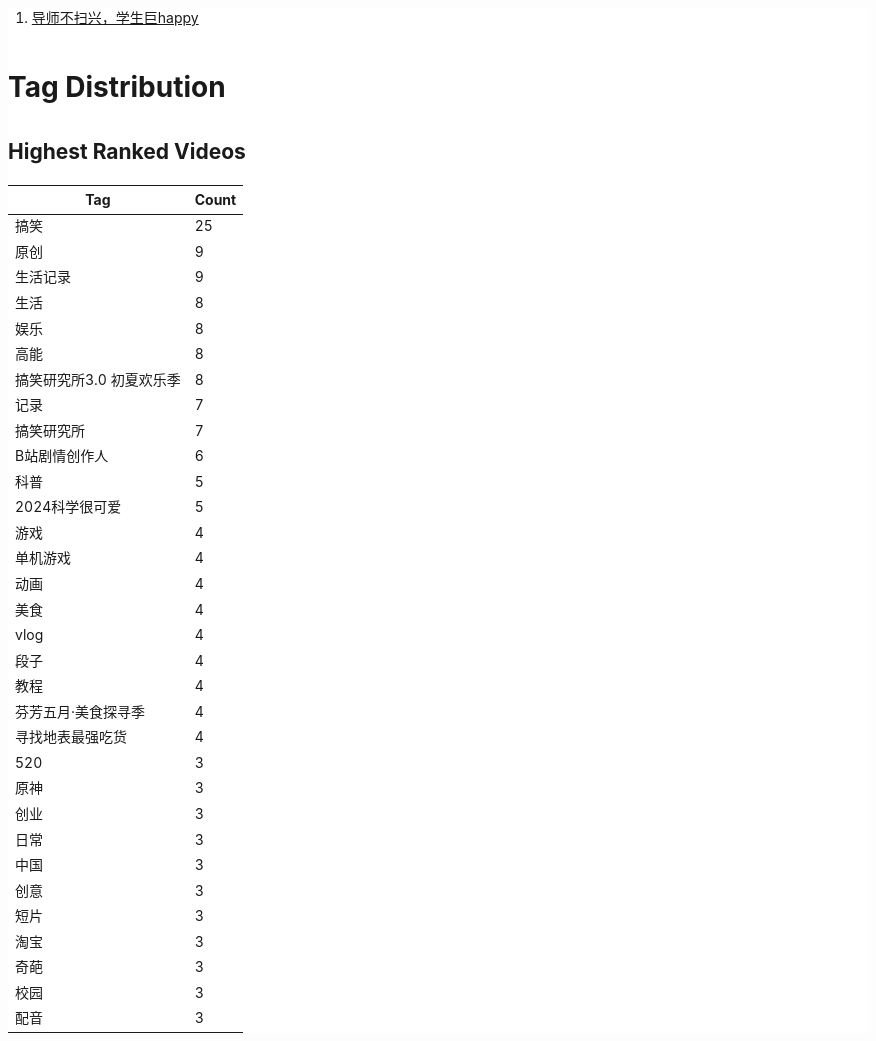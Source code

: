 1. [导师不扫兴，学生巨happy](https://www.bilibili.com/video/BV1P1421q7wW)

# Tag Distribution
## Highest Ranked Videos


| Tag | Count |
| --- | --- |
| 搞笑 | 25 |
| 原创 | 9 |
| 生活记录 | 9 |
| 生活 | 8 |
| 娱乐 | 8 |
| 高能 | 8 |
| 搞笑研究所3.0 初夏欢乐季 | 8 |
| 记录 | 7 |
| 搞笑研究所 | 7 |
| B站剧情创作人 | 6 |
| 科普 | 5 |
| 2024科学很可爱 | 5 |
| 游戏 | 4 |
| 单机游戏 | 4 |
| 动画 | 4 |
| 美食 | 4 |
| vlog | 4 |
| 段子 | 4 |
| 教程 | 4 |
| 芬芳五月·美食探寻季 | 4 |
| 寻找地表最强吃货 | 4 |
| 520 | 3 |
| 原神 | 3 |
| 创业 | 3 |
| 日常 | 3 |
| 中国 | 3 |
| 创意 | 3 |
| 短片 | 3 |
| 淘宝 | 3 |
| 奇葩 | 3 |
| 校园 | 3 |
| 配音 | 3 |